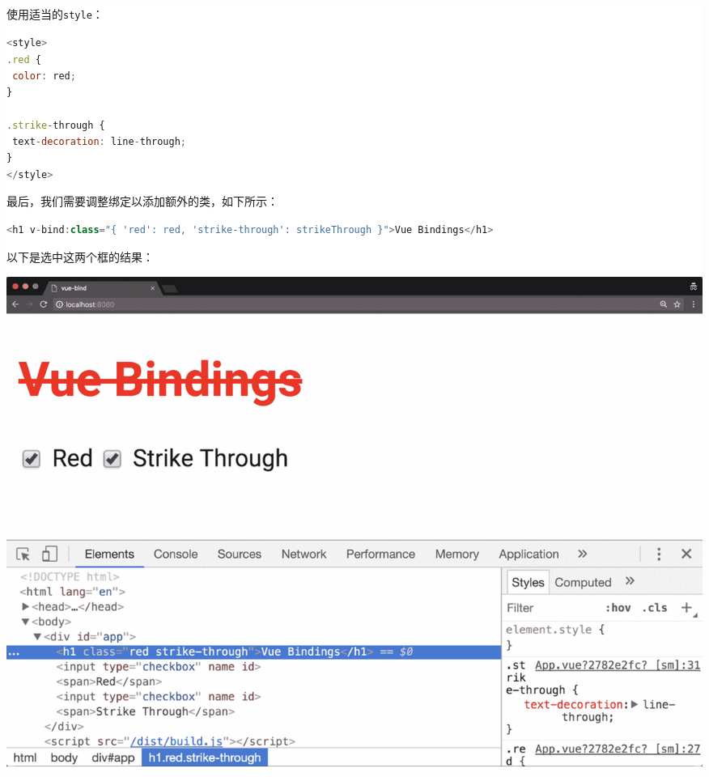 使用适当的`style`：

```js
<style>
.red {
 color: red;
}

.strike-through {
 text-decoration: line-through;
}
</style>
```

最后，我们需要调整绑定以添加额外的类，如下所示：

```js
<h1 v-bind:class="{ 'red': red, 'strike-through': strikeThrough }">Vue Bindings</h1>
```

以下是选中这两个框的结果：

![](img/0aa00a8a-02df-4684-9173-d45a35cd66be.png)
